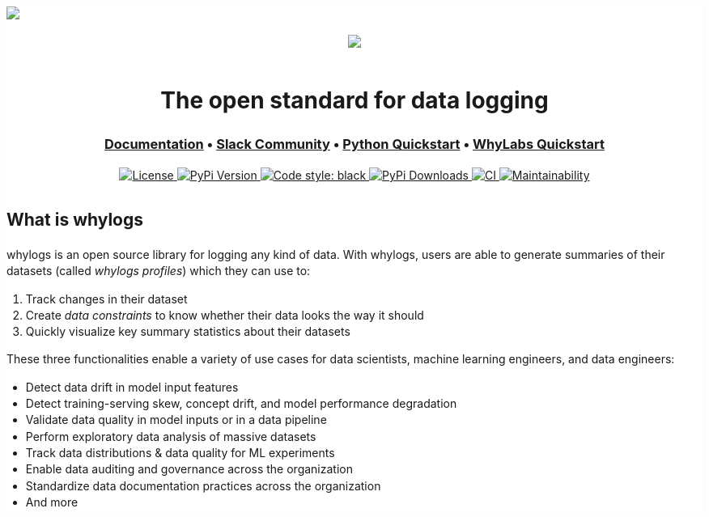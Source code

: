 <img src="https://static.scarf.sh/a.png?x-pxid=bc3c57b0-9a65-49fe-b8ea-f711c4d35b82" /><p align="center">
<img src="https://i.imgur.com/nv33goV.png" width="35%"/>
</br>

<h1 align="center">The open standard for data logging

 </h1>
  <h3 align="center">
   <a href="https://whylogs.readthedocs.io/"><b>Documentation</b></a> &bull;
   <a href="https://bit.ly/whylogsslack"><b>Slack Community</b></a> &bull;
   <a href="https://github.com/whylabs/whylogs#python-quickstart"><b>Python Quickstart</b></a> &bull;
   <a href="https://whylogs.readthedocs.io/en/latest/examples/integrations/writers/Writing_to_WhyLabs.html"><b>WhyLabs Quickstart</b></a>
 </h3>

<p align="center">
<a href="https://github.com/whylabs/whylogs-python/blob/mainline/LICENSE" target="_blank">
    <img src="http://img.shields.io/:license-Apache%202-blue.svg" alt="License">
</a>
<a href="https://badge.fury.io/py/whylogs" target="_blank">
    <img src="https://badge.fury.io/py/whylogs.svg" alt="PyPi Version">
</a>
<a href="https://github.com/python/black" target="_blank">
    <img src="https://img.shields.io/badge/code%20style-black-000000.svg" alt="Code style: black">
</a>
<a href="https://pepy.tech/project/whylogs" target="_blank">
    <img src="https://pepy.tech/badge/whylogs" alt="PyPi Downloads">
</a>
<a href="bit.ly/whylogs" target="_blank">
    <img src="https://github.com/whylabs/whylogs-python/workflows/whylogs%20CI/badge.svg" alt="CI">
</a>
<a href="https://codeclimate.com/github/whylabs/whylogs-python/maintainability" target="_blank">
    <img src="https://api.codeclimate.com/v1/badges/442f6ca3dca1e583a488/maintainability" alt="Maintainability">
</a>
</p>

## What is whylogs

whylogs is an open source library for logging any kind of data. With whylogs, users are able to generate summaries of their datasets (called _whylogs profiles_) which they can use to:

1. Track changes in their dataset
2. Create _data constraints_ to know whether their data looks the way it should
3. Quickly visualize key summary statistics about their datasets

These three functionalities enable a variety of use cases for data scientists, machine learning engineers, and data engineers:

- Detect data drift in model input features
- Detect training-serving skew, concept drift, and model performance degradation
- Validate data quality in model inputs or in a data pipeline
- Perform exploratory data analysis of massive datasets
- Track data distributions & data quality for ML experiments
- Enable data auditing and governance across the organization
- Standardize data documentation practices across the organization
- And more
